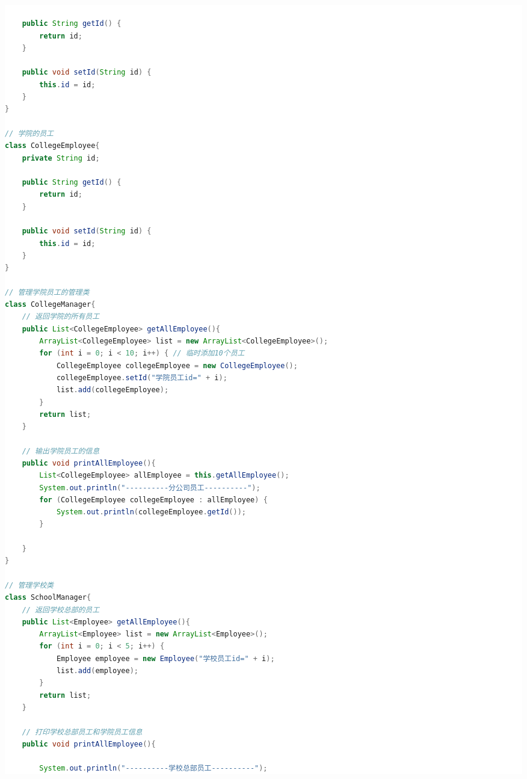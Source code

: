 ~~~java

    public String getId() {
        return id;
    }

    public void setId(String id) {
        this.id = id;
    }
}

// 学院的员工
class CollegeEmployee{
    private String id;

    public String getId() {
        return id;
    }

    public void setId(String id) {
        this.id = id;
    }
}

// 管理学院员工的管理类
class CollegeManager{
    // 返回学院的所有员工
    public List<CollegeEmployee> getAllEmployee(){
        ArrayList<CollegeEmployee> list = new ArrayList<CollegeEmployee>();
        for (int i = 0; i < 10; i++) { // 临时添加10个员工
            CollegeEmployee collegeEmployee = new CollegeEmployee();
            collegeEmployee.setId("学院员工id=" + i);
            list.add(collegeEmployee);
        }
        return list;
    }

    // 输出学院员工的信息
    public void printAllEmployee(){
        List<CollegeEmployee> allEmployee = this.getAllEmployee();
        System.out.println("----------分公司员工----------");
        for (CollegeEmployee collegeEmployee : allEmployee) {
            System.out.println(collegeEmployee.getId());
        }

    }
}

// 管理学校类
class SchoolManager{
    // 返回学校总部的员工
    public List<Employee> getAllEmployee(){
        ArrayList<Employee> list = new ArrayList<Employee>();
        for (int i = 0; i < 5; i++) {
            Employee employee = new Employee("学校员工id=" + i);
            list.add(employee);
        }
        return list;
    }

    // 打印学校总部员工和学院员工信息
    public void printAllEmployee(){

        System.out.println("----------学校总部员工----------");
~~~